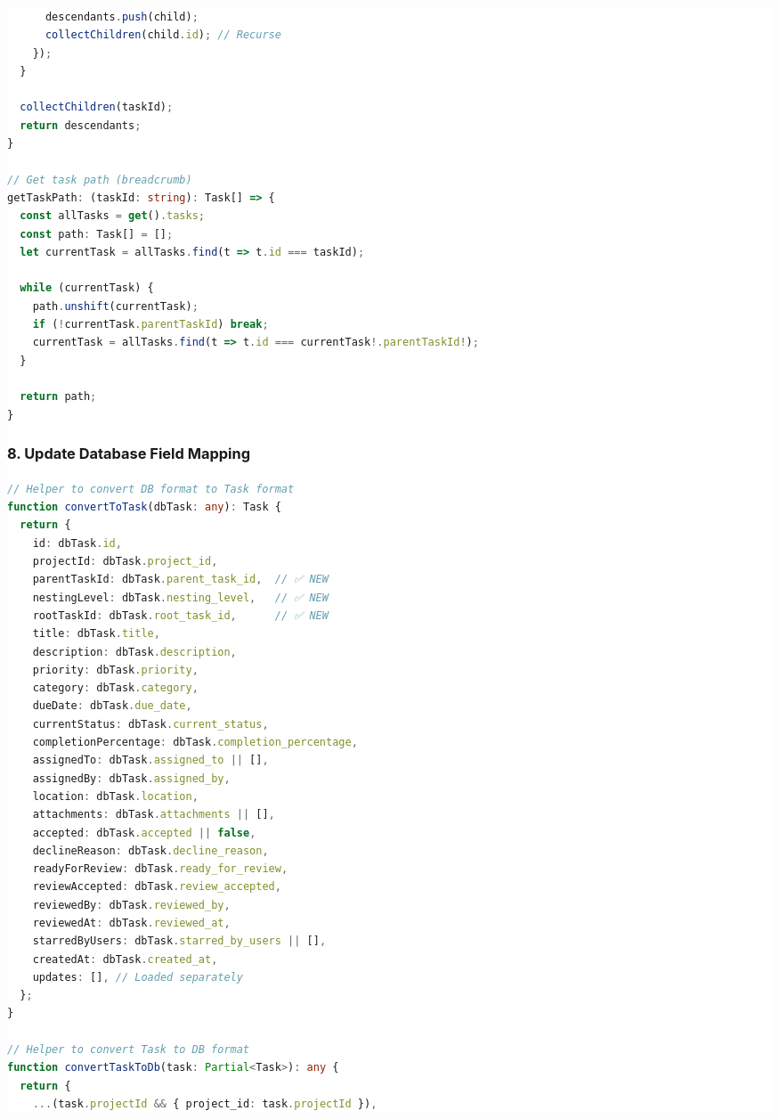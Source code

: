 ```typescript
      descendants.push(child);
      collectChildren(child.id); // Recurse
    });
  }
  
  collectChildren(taskId);
  return descendants;
}

// Get task path (breadcrumb)
getTaskPath: (taskId: string): Task[] => {
  const allTasks = get().tasks;
  const path: Task[] = [];
  let currentTask = allTasks.find(t => t.id === taskId);
  
  while (currentTask) {
    path.unshift(currentTask);
    if (!currentTask.parentTaskId) break;
    currentTask = allTasks.find(t => t.id === currentTask!.parentTaskId!);
  }
  
  return path;
}
```

### 8. Update Database Field Mapping

```typescript
// Helper to convert DB format to Task format
function convertToTask(dbTask: any): Task {
  return {
    id: dbTask.id,
    projectId: dbTask.project_id,
    parentTaskId: dbTask.parent_task_id,  // ✅ NEW
    nestingLevel: dbTask.nesting_level,   // ✅ NEW
    rootTaskId: dbTask.root_task_id,      // ✅ NEW
    title: dbTask.title,
    description: dbTask.description,
    priority: dbTask.priority,
    category: dbTask.category,
    dueDate: dbTask.due_date,
    currentStatus: dbTask.current_status,
    completionPercentage: dbTask.completion_percentage,
    assignedTo: dbTask.assigned_to || [],
    assignedBy: dbTask.assigned_by,
    location: dbTask.location,
    attachments: dbTask.attachments || [],
    accepted: dbTask.accepted || false,
    declineReason: dbTask.decline_reason,
    readyForReview: dbTask.ready_for_review,
    reviewAccepted: dbTask.review_accepted,
    reviewedBy: dbTask.reviewed_by,
    reviewedAt: dbTask.reviewed_at,
    starredByUsers: dbTask.starred_by_users || [],
    createdAt: dbTask.created_at,
    updates: [], // Loaded separately
  };
}

// Helper to convert Task to DB format
function convertTaskToDb(task: Partial<Task>): any {
  return {
    ...(task.projectId && { project_id: task.projectId }),
```